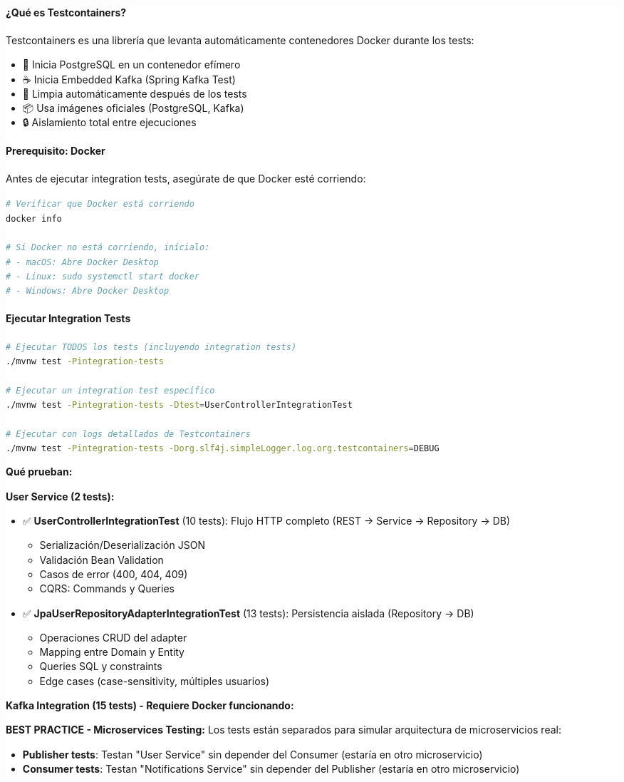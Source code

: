 #### ¿Qué es Testcontainers?

Testcontainers es una librería que levanta automáticamente contenedores Docker durante los tests:
- 🐳 Inicia PostgreSQL en un contenedor efímero
- ☕ Inicia Embedded Kafka (Spring Kafka Test)
- 🧹 Limpia automáticamente después de los tests
- 📦 Usa imágenes oficiales (PostgreSQL, Kafka)
- 🔒 Aislamiento total entre ejecuciones

#### Prerequisito: Docker

Antes de ejecutar integration tests, asegúrate de que Docker esté corriendo:

```bash
# Verificar que Docker está corriendo
docker info

# Si Docker no está corriendo, inícialo:
# - macOS: Abre Docker Desktop
# - Linux: sudo systemctl start docker
# - Windows: Abre Docker Desktop
```

#### Ejecutar Integration Tests

```bash
# Ejecutar TODOS los tests (incluyendo integration tests)
./mvnw test -Pintegration-tests

# Ejecutar un integration test específico
./mvnw test -Pintegration-tests -Dtest=UserControllerIntegrationTest

# Ejecutar con logs detallados de Testcontainers
./mvnw test -Pintegration-tests -Dorg.slf4j.simpleLogger.log.org.testcontainers=DEBUG
```

**Qué prueban:**

**User Service (2 tests):**
- ✅ **UserControllerIntegrationTest** (10 tests): Flujo HTTP completo (REST → Service → Repository → DB)
  - Serialización/Deserialización JSON
  - Validación Bean Validation
  - Casos de error (400, 404, 409)
  - CQRS: Commands y Queries

- ✅ **JpaUserRepositoryAdapterIntegrationTest** (13 tests): Persistencia aislada (Repository → DB)
  - Operaciones CRUD del adapter
  - Mapping entre Domain y Entity
  - Queries SQL y constraints
  - Edge cases (case-sensitivity, múltiples usuarios)

**Kafka Integration (15 tests) - Requiere Docker funcionando:**

**BEST PRACTICE - Microservices Testing:**
Los tests están separados para simular arquitectura de microservicios real:
- **Publisher tests**: Testan "User Service" sin depender del Consumer (estaría en otro microservicio)
- **Consumer tests**: Testan "Notifications Service" sin depender del Publisher (estaría en otro microservicio)

